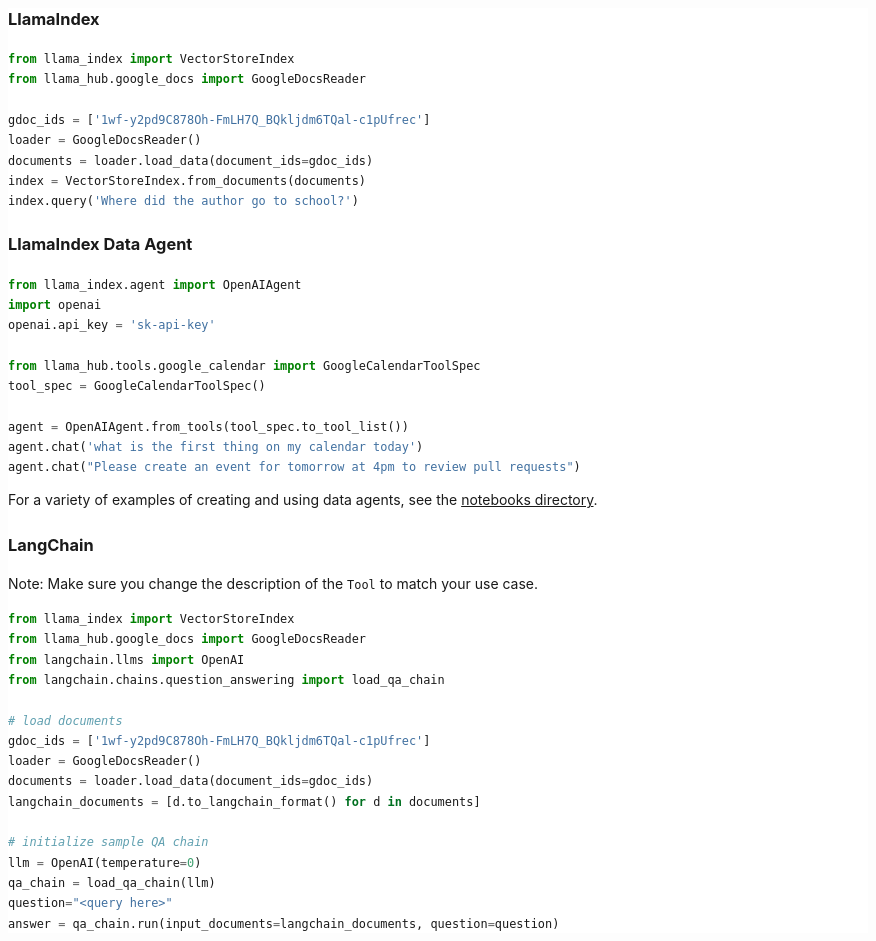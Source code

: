### LlamaIndex

```python
from llama_index import VectorStoreIndex
from llama_hub.google_docs import GoogleDocsReader

gdoc_ids = ['1wf-y2pd9C878Oh-FmLH7Q_BQkljdm6TQal-c1pUfrec']
loader = GoogleDocsReader()
documents = loader.load_data(document_ids=gdoc_ids)
index = VectorStoreIndex.from_documents(documents)
index.query('Where did the author go to school?')
```

### LlamaIndex Data Agent

```python
from llama_index.agent import OpenAIAgent
import openai
openai.api_key = 'sk-api-key'

from llama_hub.tools.google_calendar import GoogleCalendarToolSpec
tool_spec = GoogleCalendarToolSpec()

agent = OpenAIAgent.from_tools(tool_spec.to_tool_list())
agent.chat('what is the first thing on my calendar today')
agent.chat("Please create an event for tomorrow at 4pm to review pull requests")
```

For a variety of examples of creating and using data agents, see the [notebooks directory](https://github.com/emptycrown/llama-hub/tree/main/llama_hub/tools/notebooks).

### LangChain

Note: Make sure you change the description of the `Tool` to match your use case.

```python
from llama_index import VectorStoreIndex
from llama_hub.google_docs import GoogleDocsReader
from langchain.llms import OpenAI
from langchain.chains.question_answering import load_qa_chain

# load documents
gdoc_ids = ['1wf-y2pd9C878Oh-FmLH7Q_BQkljdm6TQal-c1pUfrec']
loader = GoogleDocsReader()
documents = loader.load_data(document_ids=gdoc_ids)
langchain_documents = [d.to_langchain_format() for d in documents]

# initialize sample QA chain
llm = OpenAI(temperature=0)
qa_chain = load_qa_chain(llm)
question="<query here>"
answer = qa_chain.run(input_documents=langchain_documents, question=question)

```
